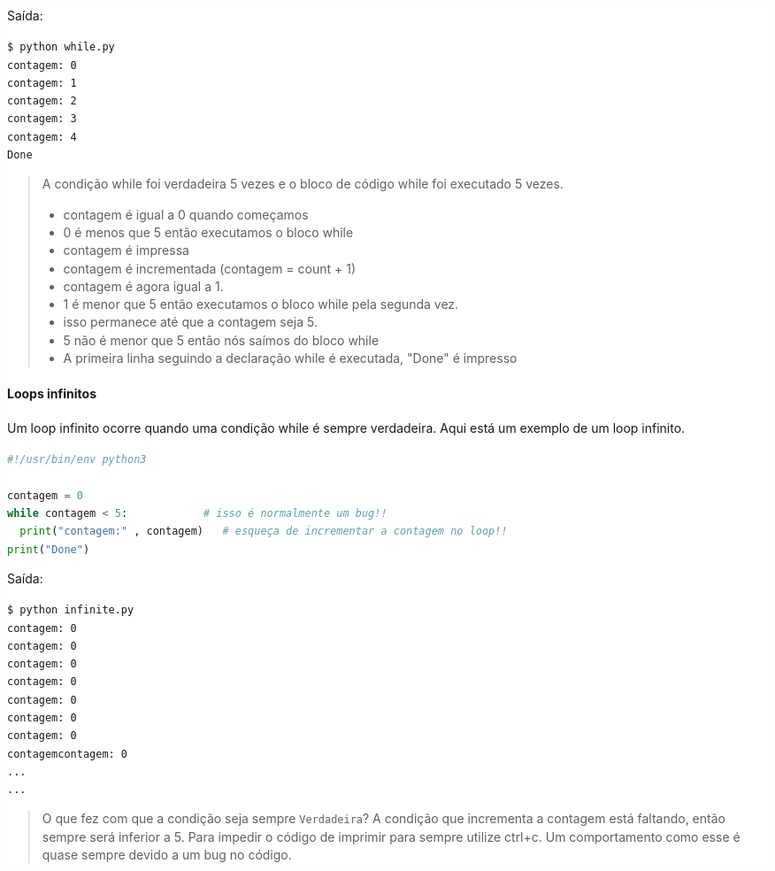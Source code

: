 
Saída:
```
$ python while.py
contagem: 0
contagem: 1
contagem: 2
contagem: 3
contagem: 4
Done
```
> A condição while foi verdadeira 5 vezes e o bloco de código while foi executado 5 vezes.
>
> - contagem é igual a 0 quando começamos
> - 0 é menos que 5 então executamos o bloco while
> - contagem é impressa 
> - contagem é incrementada (contagem = count + 1)
> - contagem é agora igual a 1.
> - 1 é menor que 5 então executamos o bloco while pela segunda vez.
> - isso permanece até que a contagem seja 5. 
> - 5 não é menor que 5 então nós saímos do bloco while
> - A primeira linha seguindo a declaração while é executada, "Done" é impresso 

#### Loops infinitos

Um loop infinito ocorre quando uma condição while é sempre verdadeira. Aqui está um exemplo de um loop infinito.

```python
#!/usr/bin/env python3

contagem = 0
while contagem < 5:            # isso é normalmente um bug!!
  print("contagem:" , contagem)   # esqueça de incrementar a contagem no loop!!
print("Done") 
```

Saída:
```
$ python infinite.py
contagem: 0
contagem: 0
contagem: 0
contagem: 0
contagem: 0
contagem: 0
contagem: 0
contagemcontagem: 0
...
...
```
> O que fez com que a condição seja sempre `Verdadeira`? 
> A condição que incrementa a contagem está faltando, então sempre será inferior a 5. Para impedir o código de imprimir para sempre utilize ctrl+c. Um comportamento como esse é quase sempre devido a um bug no código.
